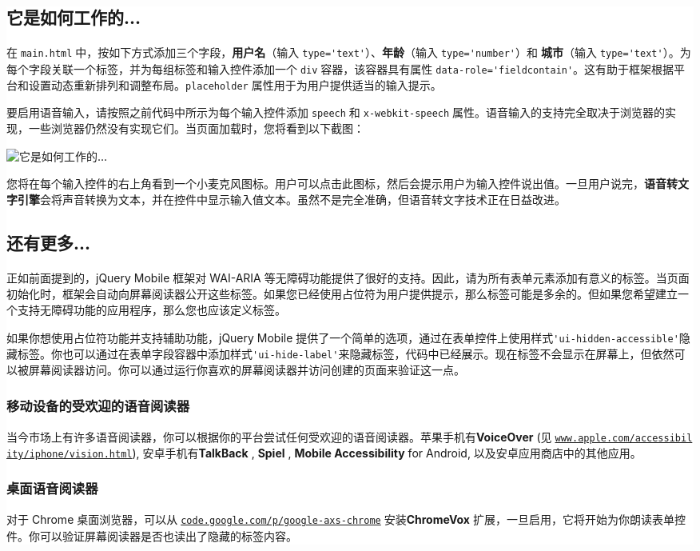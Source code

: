 ## 它是如何工作的…

在 `main.html` 中，按如下方式添加三个字段，**用户名**（输入 `type='text'`）、**年龄**（输入 `type='number'`）和 **城市**（输入 `type='text'`）。为每个字段关联一个标签，并为每组标签和输入控件添加一个 `div` 容器，该容器具有属性 `data-role='fieldcontain'`。这有助于框架根据平台和设置动态重新排列和调整布局。`placeholder` 属性用于为用户提供适当的输入提示。

要启用语音输入，请按照之前代码中所示为每个输入控件添加 `speech` 和 `x-webkit-speech` 属性。语音输入的支持完全取决于浏览器的实现，一些浏览器仍然没有实现它们。当页面加载时，您将看到以下截图：

![它是如何工作的…](img/7225_05_20.jpg)

您将在每个输入控件的右上角看到一个小麦克风图标。用户可以点击此图标，然后会提示用户为输入控件说出值。一旦用户说完，**语音转文字引擎**会将声音转换为文本，并在控件中显示输入值文本。虽然不是完全准确，但语音转文字技术正在日益改进。

## 还有更多…

正如前面提到的，jQuery Mobile 框架对 WAI-ARIA 等无障碍功能提供了很好的支持。因此，请为所有表单元素添加有意义的标签。当页面初始化时，框架会自动向屏幕阅读器公开这些标签。如果您已经使用占位符为用户提供提示，那么标签可能是多余的。但如果您希望建立一个支持无障碍功能的应用程序，那么您也应该定义标签。

如果你想使用占位符功能并支持辅助功能，jQuery Mobile 提供了一个简单的选项，通过在表单控件上使用样式`'ui-hidden-accessible'`隐藏标签。你也可以通过在表单字段容器中添加样式`'ui-hide-label'`来隐藏标签，代码中已经展示。现在标签不会显示在屏幕上，但依然可以被屏幕阅读器访问。你可以通过运行你喜欢的屏幕阅读器并访问创建的页面来验证这一点。

### 移动设备的受欢迎的语音阅读器

当今市场上有许多语音阅读器，你可以根据你的平台尝试任何受欢迎的语音阅读器。苹果手机有**VoiceOver** (见 [`www.apple.com/accessibility/iphone/vision.html`](http://www.apple.com/accessibility/iphone/vision.html)), 安卓手机有**TalkBack** , **Spiel** , **Mobile Accessibility** for Android, 以及安卓应用商店中的其他应用。

### 桌面语音阅读器

对于 Chrome 桌面浏览器，可以从 [`code.google.com/p/google-axs-chrome`](http://code.google.com/p/google-axs-chrome) 安装**ChromeVox** 扩展，一旦启用，它将开始为你朗读表单控件。你可以验证屏幕阅读器是否也读出了隐藏的标签内容。

